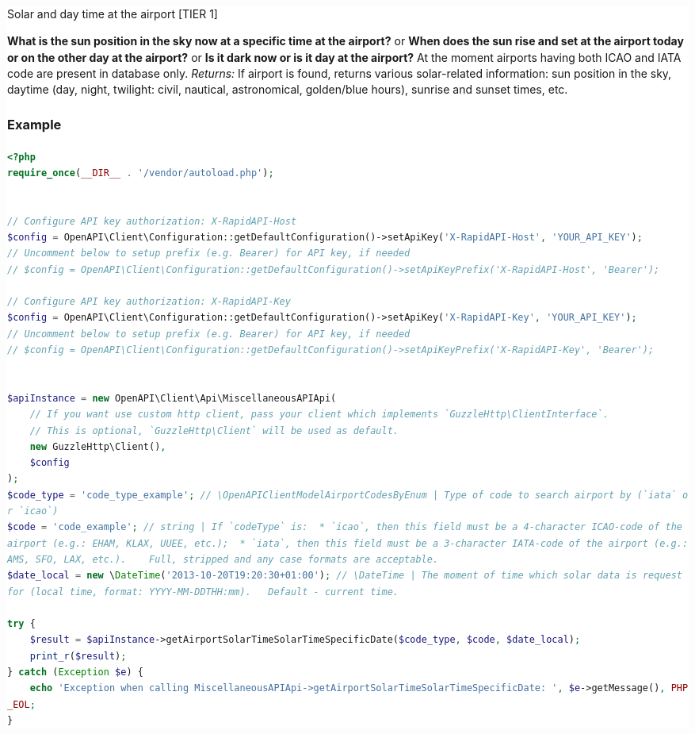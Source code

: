 Solar and day time at the airport [TIER 1]

**What is the sun position in the sky now at a specific time at the airport?** or  **When does the sun rise and set at the airport today or on the other day at the airport?** or  **Is it dark now or is it day at the airport?**    At the moment airports having both ICAO and IATA code are present in database only.    *Returns:* If airport is found, returns various solar-related information: sun position in the sky,  daytime (day, night, twilight: civil, nautical, astronomical, golden/blue hours),   sunrise and sunset times, etc.

### Example

```php
<?php
require_once(__DIR__ . '/vendor/autoload.php');


// Configure API key authorization: X-RapidAPI-Host
$config = OpenAPI\Client\Configuration::getDefaultConfiguration()->setApiKey('X-RapidAPI-Host', 'YOUR_API_KEY');
// Uncomment below to setup prefix (e.g. Bearer) for API key, if needed
// $config = OpenAPI\Client\Configuration::getDefaultConfiguration()->setApiKeyPrefix('X-RapidAPI-Host', 'Bearer');

// Configure API key authorization: X-RapidAPI-Key
$config = OpenAPI\Client\Configuration::getDefaultConfiguration()->setApiKey('X-RapidAPI-Key', 'YOUR_API_KEY');
// Uncomment below to setup prefix (e.g. Bearer) for API key, if needed
// $config = OpenAPI\Client\Configuration::getDefaultConfiguration()->setApiKeyPrefix('X-RapidAPI-Key', 'Bearer');


$apiInstance = new OpenAPI\Client\Api\MiscellaneousAPIApi(
    // If you want use custom http client, pass your client which implements `GuzzleHttp\ClientInterface`.
    // This is optional, `GuzzleHttp\Client` will be used as default.
    new GuzzleHttp\Client(),
    $config
);
$code_type = 'code_type_example'; // \OpenAPIClientModelAirportCodesByEnum | Type of code to search airport by (`iata` or `icao`)
$code = 'code_example'; // string | If `codeType` is:  * `icao`, then this field must be a 4-character ICAO-code of the airport (e.g.: EHAM, KLAX, UUEE, etc.);  * `iata`, then this field must be a 3-character IATA-code of the airport (e.g.: AMS, SFO, LAX, etc.).    Full, stripped and any case formats are acceptable.
$date_local = new \DateTime('2013-10-20T19:20:30+01:00'); // \DateTime | The moment of time which solar data is request for (local time, format: YYYY-MM-DDTHH:mm).   Default - current time.

try {
    $result = $apiInstance->getAirportSolarTimeSolarTimeSpecificDate($code_type, $code, $date_local);
    print_r($result);
} catch (Exception $e) {
    echo 'Exception when calling MiscellaneousAPIApi->getAirportSolarTimeSolarTimeSpecificDate: ', $e->getMessage(), PHP_EOL;
}
```
